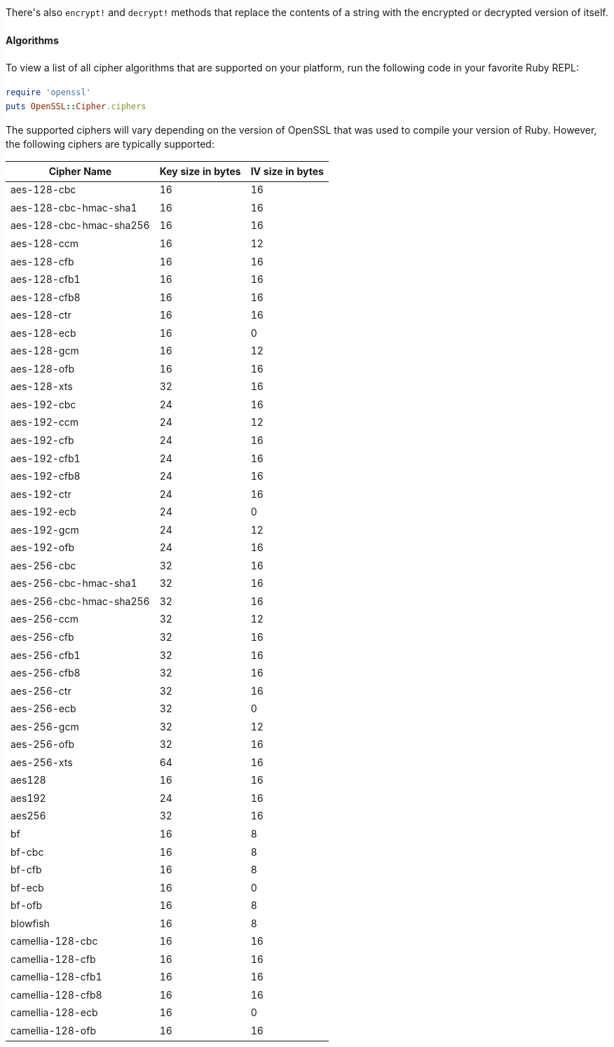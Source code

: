 There's also `encrypt!` and `decrypt!` methods that replace the contents of a string with the encrypted or decrypted version of itself.

#### Algorithms

To view a list of all cipher algorithms that are supported on your platform, run the following code in your favorite Ruby REPL:

```ruby
require 'openssl'
puts OpenSSL::Cipher.ciphers
```

The supported ciphers will vary depending on the version of OpenSSL that was used to compile your version of Ruby. However, the following ciphers are typically supported:

Cipher Name|Key size in bytes|IV size in bytes
---|---|---
aes-128-cbc|16|16
aes-128-cbc-hmac-sha1|16|16
aes-128-cbc-hmac-sha256|16|16
aes-128-ccm|16|12
aes-128-cfb|16|16
aes-128-cfb1|16|16
aes-128-cfb8|16|16
aes-128-ctr|16|16
aes-128-ecb|16|0
aes-128-gcm|16|12
aes-128-ofb|16|16
aes-128-xts|32|16
aes-192-cbc|24|16
aes-192-ccm|24|12
aes-192-cfb|24|16
aes-192-cfb1|24|16
aes-192-cfb8|24|16
aes-192-ctr|24|16
aes-192-ecb|24|0
aes-192-gcm|24|12
aes-192-ofb|24|16
aes-256-cbc|32|16
aes-256-cbc-hmac-sha1|32|16
aes-256-cbc-hmac-sha256|32|16
aes-256-ccm|32|12
aes-256-cfb|32|16
aes-256-cfb1|32|16
aes-256-cfb8|32|16
aes-256-ctr|32|16
aes-256-ecb|32|0
aes-256-gcm|32|12
aes-256-ofb|32|16
aes-256-xts|64|16
aes128|16|16
aes192|24|16
aes256|32|16
bf|16|8
bf-cbc|16|8
bf-cfb|16|8
bf-ecb|16|0
bf-ofb|16|8
blowfish|16|8
camellia-128-cbc|16|16
camellia-128-cfb|16|16
camellia-128-cfb1|16|16
camellia-128-cfb8|16|16
camellia-128-ecb|16|0
camellia-128-ofb|16|16